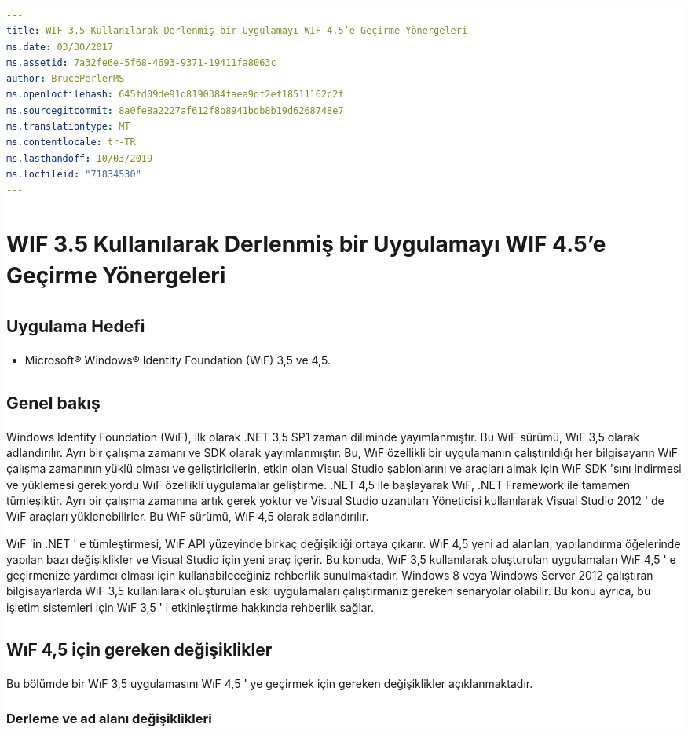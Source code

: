 ```yaml
---
title: WIF 3.5 Kullanılarak Derlenmiş bir Uygulamayı WIF 4.5’e Geçirme Yönergeleri
ms.date: 03/30/2017
ms.assetid: 7a32fe6e-5f68-4693-9371-19411fa8063c
author: BrucePerlerMS
ms.openlocfilehash: 645fd09de91d8190384faea9df2ef18511162c2f
ms.sourcegitcommit: 8a0fe8a2227af612f8b8941bdb8b19d6268748e7
ms.translationtype: MT
ms.contentlocale: tr-TR
ms.lasthandoff: 10/03/2019
ms.locfileid: "71834530"
---
```

# <a name="guidelines-for-migrating-an-application-built-using-wif-35-to-wif-45"></a>WIF 3.5 Kullanılarak Derlenmiş bir Uygulamayı WIF 4.5’e Geçirme Yönergeleri

## <a name="applies-to"></a>Uygulama Hedefi

- Microsoft® Windows® Identity Foundation (WıF) 3,5 ve 4,5.

## <a name="overview"></a>Genel bakış

Windows Identity Foundation (WıF), ilk olarak .NET 3,5 SP1 zaman diliminde yayımlanmıştır. Bu WıF sürümü, WıF 3,5 olarak adlandırılır. Ayrı bir çalışma zamanı ve SDK olarak yayımlanmıştır. Bu, WıF özellikli bir uygulamanın çalıştırıldığı her bilgisayarın WıF çalışma zamanının yüklü olması ve geliştiricilerin, etkin olan Visual Studio şablonlarını ve araçları almak için WıF SDK 'sını indirmesi ve yüklemesi gerekiyordu WıF özellikli uygulamalar geliştirme. .NET 4,5 ile başlayarak WıF, .NET Framework ile tamamen tümleşiktir. Ayrı bir çalışma zamanına artık gerek yoktur ve Visual Studio uzantıları Yöneticisi kullanılarak Visual Studio 2012 ' de WıF araçları yüklenebilirler. Bu WıF sürümü, WıF 4,5 olarak adlandırılır.

WıF 'in .NET ' e tümleştirmesi, WıF API yüzeyinde birkaç değişikliği ortaya çıkarır. WıF 4,5 yeni ad alanları, yapılandırma öğelerinde yapılan bazı değişiklikler ve Visual Studio için yeni araç içerir. Bu konuda, WıF 3,5 kullanılarak oluşturulan uygulamaları WıF 4,5 ' e geçirmenize yardımcı olması için kullanabileceğiniz rehberlik sunulmaktadır. Windows 8 veya Windows Server 2012 çalıştıran bilgisayarlarda WıF 3,5 kullanılarak oluşturulan eski uygulamaları çalıştırmanız gereken senaryolar olabilir. Bu konu ayrıca, bu işletim sistemleri için WıF 3,5 ' i etkinleştirme hakkında rehberlik sağlar.

## <a name="changes-required-for-wif-45"></a>WıF 4,5 için gereken değişiklikler

Bu bölümde bir WıF 3,5 uygulamasını WıF 4,5 ' ye geçirmek için gereken değişiklikler açıklanmaktadır.

### <a name="assembly-and-namespace-changes"></a>Derleme ve ad alanı değişiklikleri
